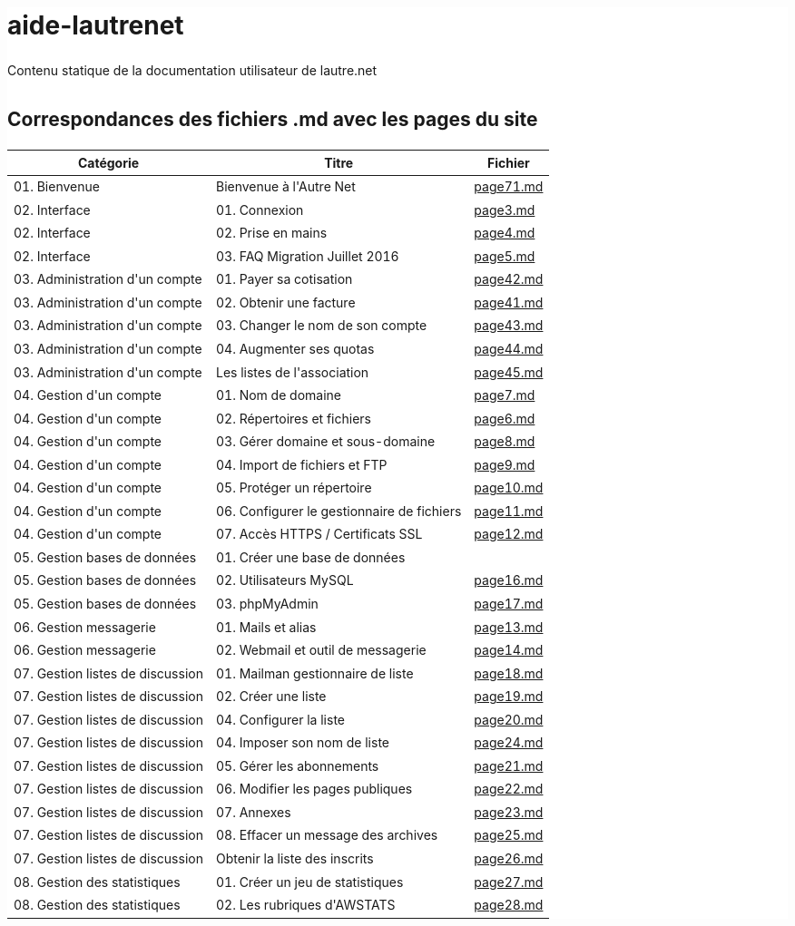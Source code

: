 # aide-lautrenet
Contenu statique de la documentation utilisateur de lautre.net

## Correspondances des fichiers .md avec les pages du site

| Catégorie | Titre | Fichier |
| ---------- | ---------- | ---------- |
| 01. Bienvenue | Bienvenue à l'Autre Net | [page71.md](content/page71.md) |
| 02. Interface | 01. Connexion | [page3.md](content/page3.md) |
| 02. Interface | 02. Prise en mains | [page4.md](content/page4.md) |
| 02. Interface | 03. FAQ Migration Juillet 2016 | [page5.md](content/page5.md) |
| 03. Administration d'un compte | 01. Payer sa cotisation | [page42.md](content/page42.md) |
| 03. Administration d'un compte | 02. Obtenir une facture | [page41.md](content/page41.md) |
| 03. Administration d'un compte | 03. Changer le nom de son compte | [page43.md](content/page43.md) |
| 03. Administration d'un compte | 04. Augmenter ses quotas | [page44.md](content/page44.md) |
| 03. Administration d'un compte | Les listes de l'association | [page45.md](content/page45.md) |
| 04. Gestion d'un compte | 01. Nom de domaine | [page7.md](content/page7.md) |
| 04. Gestion d'un compte | 02. Répertoires et fichiers | [page6.md](content/page6.md) |
| 04. Gestion d'un compte | 03. Gérer domaine et sous-domaine | [page8.md](content/page8.md) |
| 04. Gestion d'un compte | 04. Import de fichiers et FTP | [page9.md](content/page9.md) |
| 04. Gestion d'un compte | 05. Protéger un répertoire | [page10.md](content/page10.md) |
| 04. Gestion d'un compte | 06. Configurer le gestionnaire de fichiers | [page11.md](content/page11.md) |
| 04. Gestion d'un compte | 07. Accès HTTPS / Certificats SSL | [page12.md](content/page12.md) |
| 05. Gestion bases de données | 01. Créer une base de données | | [page15.md](content/page15.md) |
| 05. Gestion bases de données | 02. Utilisateurs MySQL | [page16.md](content/page16.md) |
| 05. Gestion bases de données | 03. phpMyAdmin | [page17.md](content/page17.md) |
| 06. Gestion messagerie | 01. Mails et alias | [page13.md](content/page13.md) |
| 06. Gestion messagerie | 02. Webmail et outil de messagerie | [page14.md](content/page14.md) |
| 07. Gestion listes de discussion | 01. Mailman gestionnaire de liste | [page18.md](content/page18.md) |
| 07. Gestion listes de discussion | 02. Créer une liste | [page19.md](content/page19.md) |
| 07. Gestion listes de discussion | 04. Configurer la liste | [page20.md](content/page20.md) |
| 07. Gestion listes de discussion | 04. Imposer son nom de liste | [page24.md](content/page24.md) |
| 07. Gestion listes de discussion | 05. Gérer les abonnements | [page21.md](content/page21.md) |
| 07. Gestion listes de discussion | 06. Modifier les pages publiques | [page22.md](content/page22.md) |
| 07. Gestion listes de discussion | 07. Annexes | [page23.md](content/page23.md) |
| 07. Gestion listes de discussion | 08. Effacer un message des archives | [page25.md](content/page25.md) |
| 07. Gestion listes de discussion | Obtenir la liste des inscrits | [page26.md](content/page26.md) |
| 08. Gestion des statistiques | 01. Créer un jeu de statistiques | [page27.md](content/page27.md) |
| 08. Gestion des statistiques | 02. Les rubriques d'AWSTATS | [page28.md](content/page28.md) |